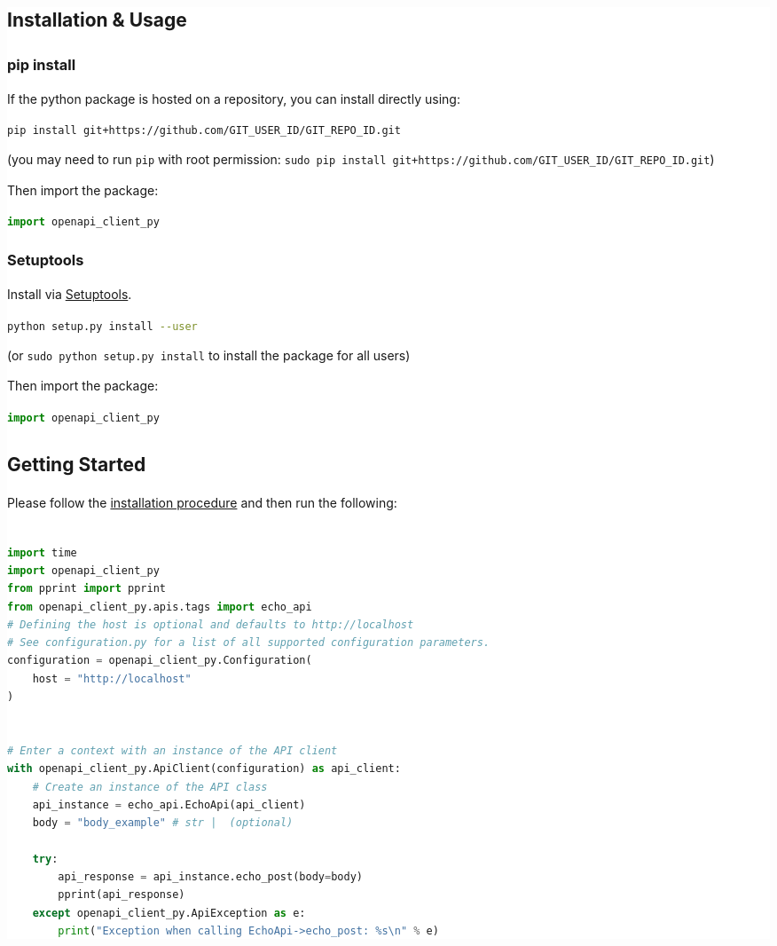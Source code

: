 
## Installation & Usage
### pip install

If the python package is hosted on a repository, you can install directly using:

```sh
pip install git+https://github.com/GIT_USER_ID/GIT_REPO_ID.git
```
(you may need to run `pip` with root permission: `sudo pip install git+https://github.com/GIT_USER_ID/GIT_REPO_ID.git`)

Then import the package:
```python
import openapi_client_py
```

### Setuptools

Install via [Setuptools](http://pypi.python.org/pypi/setuptools).

```sh
python setup.py install --user
```
(or `sudo python setup.py install` to install the package for all users)

Then import the package:
```python
import openapi_client_py
```

## Getting Started

Please follow the [installation procedure](#installation--usage) and then run the following:

```python

import time
import openapi_client_py
from pprint import pprint
from openapi_client_py.apis.tags import echo_api
# Defining the host is optional and defaults to http://localhost
# See configuration.py for a list of all supported configuration parameters.
configuration = openapi_client_py.Configuration(
    host = "http://localhost"
)


# Enter a context with an instance of the API client
with openapi_client_py.ApiClient(configuration) as api_client:
    # Create an instance of the API class
    api_instance = echo_api.EchoApi(api_client)
    body = "body_example" # str |  (optional)

    try:
        api_response = api_instance.echo_post(body=body)
        pprint(api_response)
    except openapi_client_py.ApiException as e:
        print("Exception when calling EchoApi->echo_post: %s\n" % e)
```
